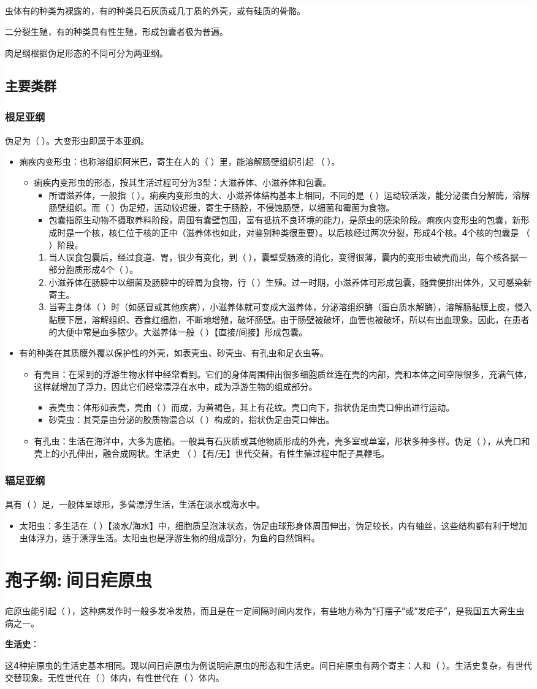 虫体有的种类为裸露的，有的种类具石灰质或几丁质的外壳，或有硅质的骨骼。

二分裂生殖，有的种类具有性生殖，形成包囊者极为普遍。

肉足纲根据伪足形态的不同可分为两亚纲。



## 主要类群

### 根足亚纲

伪足为（              ）。大变形虫即属于本亚纲。

- 痢疾内变形虫：也称溶组织阿米巴，寄生在人的（              ）里，能溶解肠壁组织引起
  （              ）。
  
  - 痢疾内变形虫的形态，按其生活过程可分为3型：大滋养体、小滋养体和包囊。
    - 所谓滋养体，一般指（                                                                                   ）。痢疾内变形虫的大、小滋养体结构基本上相同，不同的是（              ）运动较活泼，能分泌蛋白分解酶，溶解肠壁组织。而（              ）伪足短，运动较迟缓，寄生于肠腔，不侵蚀肠壁，以细菌和霉菌为食物。
    - 包囊指原生动物不摄取养料阶段，周围有囊壁包围，富有抵抗不良环境的能力，是原虫的感染阶段。痢疾内变形虫的包囊，新形成时是一个核，核仁位于核的正中（滋养体也如此，对鉴别种类很重要）。以后核经过两次分裂，形成4个核。4个核的包囊是
      （              ）阶段。
    1. 当人误食包囊后，经过食道、胃，很少有变化，到（              ），囊壁受肠液的消化，变得很薄，囊内的变形虫破壳而出，每个核各据一部分胞质形成4个（              ）。
    2. 小滋养体在肠腔中以细菌及肠腔中的碎屑为食物，行（              ）生殖。过一时期，小滋养体可形成包囊，随粪便排出体外，又可感染新寄主。
    3. 当寄主身体（              ）时（如感冒或其他疾病），小滋养体就可变成大滋养体，分泌溶组织酶（蛋白质水解酶），溶解肠黏膜上皮，侵入黏膜下层，溶解组织、吞食红细胞，不断地增殖，破坏肠壁。由于肠壁被破坏，血管也被破坏，所以有出血现象。因此，在患者的大便中常是血多脓少。大滋养体一般（              ）【直接/间接】形成包囊。
  
- 有的种类在其质膜外覆以保护性的外壳，如表壳虫、砂壳虫、有孔虫和足衣虫等。

     - 有壳目：在采到的浮游生物水样中经常看到。它们的身体周围伸出很多细胞质丝连在壳的内部，壳和本体之间空隙很多，充满气体，这样就增加了浮力，因此它们经常漂浮在水中，成为浮游生物的组成部分。

          - 表壳虫：体形如表壳，壳由（              ）而成，为黄褐色，其上有花纹。壳口向下，指状伪足由壳口伸出进行运动。
          - 砂壳虫：其壳是由分泌的胶质物混合以（              ）构成的，指状伪足由壳口伸出。

     - 有孔虫：生活在海洋中，大多为底栖。一般具有石灰质或其他物质形成的外壳，壳多室或单室，形状多种多样。伪足（              ），从壳口和壳上的小孔伸出，融合成网状。生活史
          （              ）【有/无】世代交替。有性生殖过程中配子具鞭毛。



### 辐足亚纲

具有（              ）足，一般体呈球形，多营漂浮生活，生活在淡水或海水中。

- 太阳虫：多生活在（              ）【淡水/海水】中，细胞质呈泡沫状态，伪足由球形身体周围伸出，伪足较长，内有轴丝，这些结构都有利于增加虫体浮力，适于漂浮生活。太阳虫也是浮游生物的组成部分，为鱼的自然饵料。



# 孢子纲: 间日疟原虫

疟原虫能引起（              ），这种病发作时一般多发冷发热，而且是在一定间隔时间内发作，有些地方称为“打摆子”或“发疟子”，是我国五大寄生虫病之一。

**生活史**：

这4种疟原虫的生活史基本相同。现以间日疟原虫为例说明疟原虫的形态和生活史。间日疟原虫有两个寄主：人和（              ）。生活史复杂，有世代交替现象。无性世代在（              ）体内，有性世代在（              ）体内。
